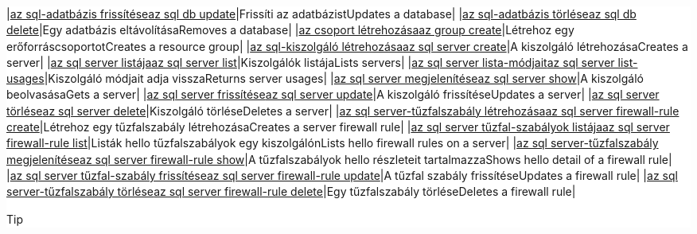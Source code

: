 |[<span data-ttu-id="0b56e-224">az sql-adatbázis frissítése</span><span class="sxs-lookup"><span data-stu-id="0b56e-224">az sql db update</span></span>](/cli/azure/sql/db#update)|<span data-ttu-id="0b56e-225">Frissíti az adatbázist</span><span class="sxs-lookup"><span data-stu-id="0b56e-225">Updates a database</span></span>|
|[<span data-ttu-id="0b56e-226">az sql-adatbázis törlése</span><span class="sxs-lookup"><span data-stu-id="0b56e-226">az sql db delete</span></span>](/cli/azure/sql/db#delete)|<span data-ttu-id="0b56e-227">Egy adatbázis eltávolítása</span><span class="sxs-lookup"><span data-stu-id="0b56e-227">Removes a database</span></span>|
|[<span data-ttu-id="0b56e-228">az csoport létrehozása</span><span class="sxs-lookup"><span data-stu-id="0b56e-228">az group create</span></span>](/cli/azure/group#create)|<span data-ttu-id="0b56e-229">Létrehoz egy erőforráscsoportot</span><span class="sxs-lookup"><span data-stu-id="0b56e-229">Creates a resource group</span></span>|
|[<span data-ttu-id="0b56e-230">az sql-kiszolgáló létrehozása</span><span class="sxs-lookup"><span data-stu-id="0b56e-230">az sql server create</span></span>](/cli/azure/sql/server#create)|<span data-ttu-id="0b56e-231">A kiszolgáló létrehozása</span><span class="sxs-lookup"><span data-stu-id="0b56e-231">Creates a server</span></span>|
|[<span data-ttu-id="0b56e-232">az sql server listája</span><span class="sxs-lookup"><span data-stu-id="0b56e-232">az sql server list</span></span>](/cli/azure/sql/server#list)|<span data-ttu-id="0b56e-233">Kiszolgálók listája</span><span class="sxs-lookup"><span data-stu-id="0b56e-233">Lists servers</span></span>|
|[<span data-ttu-id="0b56e-234">az sql server lista-módjait</span><span class="sxs-lookup"><span data-stu-id="0b56e-234">az sql server list-usages</span></span>](/cli/azure/sql/server#list-usages)|<span data-ttu-id="0b56e-235">Kiszolgáló módjait adja vissza</span><span class="sxs-lookup"><span data-stu-id="0b56e-235">Returns  server usages</span></span>|
|[<span data-ttu-id="0b56e-236">az sql server megjelenítése</span><span class="sxs-lookup"><span data-stu-id="0b56e-236">az sql server show</span></span>](/cli/azure/sql/server#show)|<span data-ttu-id="0b56e-237">A kiszolgáló beolvasása</span><span class="sxs-lookup"><span data-stu-id="0b56e-237">Gets a server</span></span>|
|[<span data-ttu-id="0b56e-238">az sql server frissítése</span><span class="sxs-lookup"><span data-stu-id="0b56e-238">az sql server update</span></span>](/cli/azure/sql/server#update)|<span data-ttu-id="0b56e-239">A kiszolgáló frissítése</span><span class="sxs-lookup"><span data-stu-id="0b56e-239">Updates a server</span></span>|
|[<span data-ttu-id="0b56e-240">az sql server törlése</span><span class="sxs-lookup"><span data-stu-id="0b56e-240">az sql server delete</span></span>](/cli/azure/sql/server#delete)|<span data-ttu-id="0b56e-241">Kiszolgáló törlése</span><span class="sxs-lookup"><span data-stu-id="0b56e-241">Deletes a server</span></span>|
|[<span data-ttu-id="0b56e-242">az sql server-tűzfalszabály létrehozása</span><span class="sxs-lookup"><span data-stu-id="0b56e-242">az sql server firewall-rule create</span></span>](/cli/azure/sql/server/firewall-rule#create)|<span data-ttu-id="0b56e-243">Létrehoz egy tűzfalszabály létrehozása</span><span class="sxs-lookup"><span data-stu-id="0b56e-243">Creates a server firewall rule</span></span>|
|[<span data-ttu-id="0b56e-244">az sql server tűzfal-szabályok listája</span><span class="sxs-lookup"><span data-stu-id="0b56e-244">az sql server firewall-rule list</span></span>](/cli/azure/sql/server/firewall-rule#list)|<span data-ttu-id="0b56e-245">Listák hello tűzfalszabályok egy kiszolgálón</span><span class="sxs-lookup"><span data-stu-id="0b56e-245">Lists hello firewall rules on a server</span></span>|
|[<span data-ttu-id="0b56e-246">az sql server-tűzfalszabály megjelenítése</span><span class="sxs-lookup"><span data-stu-id="0b56e-246">az sql server firewall-rule show</span></span>](/cli/azure/sql/server/firewall-rule#show)|<span data-ttu-id="0b56e-247">A tűzfalszabályok hello részleteit tartalmazza</span><span class="sxs-lookup"><span data-stu-id="0b56e-247">Shows hello detail of a firewall rule</span></span>|
|[<span data-ttu-id="0b56e-248">az sql server tűzfal-szabály frissítése</span><span class="sxs-lookup"><span data-stu-id="0b56e-248">az sql server firewall-rule update</span></span>](/cli/azure/sql/server/firewall-rule#update)|<span data-ttu-id="0b56e-249">A tűzfal szabály frissítése</span><span class="sxs-lookup"><span data-stu-id="0b56e-249">Updates a firewall rule</span></span>|
|[<span data-ttu-id="0b56e-250">az sql server-tűzfalszabály törlése</span><span class="sxs-lookup"><span data-stu-id="0b56e-250">az sql server firewall-rule delete</span></span>](/cli/azure/sql/server/firewall-rule#delete)|<span data-ttu-id="0b56e-251">Egy tűzfalszabály törlése</span><span class="sxs-lookup"><span data-stu-id="0b56e-251">Deletes a firewall rule</span></span>|

> [!TIP]